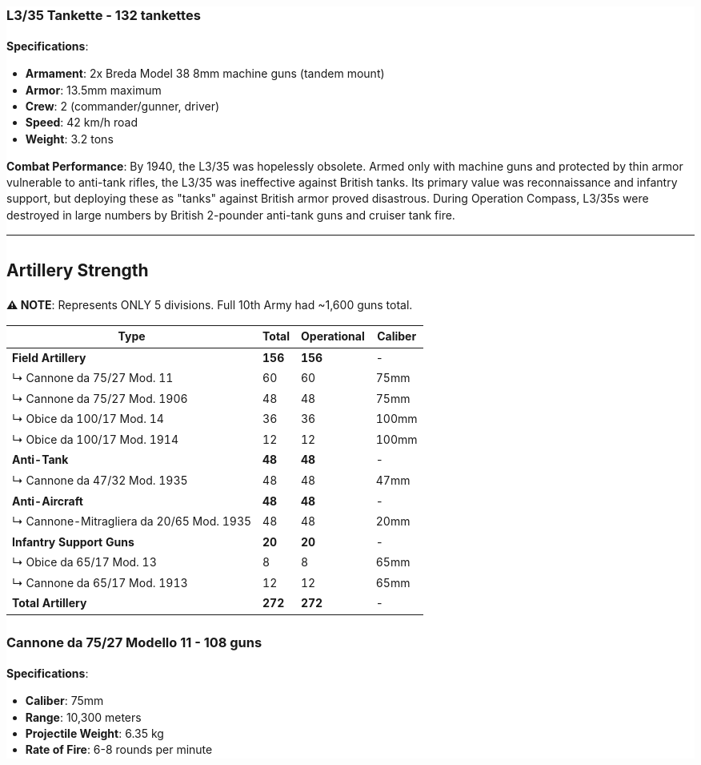 
### L3/35 Tankette - 132 tankettes

**Specifications**:
- **Armament**: 2x Breda Model 38 8mm machine guns (tandem mount)
- **Armor**: 13.5mm maximum
- **Crew**: 2 (commander/gunner, driver)
- **Speed**: 42 km/h road
- **Weight**: 3.2 tons

**Combat Performance**: By 1940, the L3/35 was hopelessly obsolete. Armed only with machine guns and protected by thin armor vulnerable to anti-tank rifles, the L3/35 was ineffective against British tanks. Its primary value was reconnaissance and infantry support, but deploying these as "tanks" against British armor proved disastrous. During Operation Compass, L3/35s were destroyed in large numbers by British 2-pounder anti-tank guns and cruiser tank fire.

---

## Artillery Strength

**⚠️ NOTE**: Represents ONLY 5 divisions. Full 10th Army had ~1,600 guns total.

| Type | Total | Operational | Caliber |
|------|-------|-------------|---------|
| **Field Artillery** | **156** | **156** | - |
| ↳ Cannone da 75/27 Mod. 11 | 60 | 60 | 75mm |
| ↳ Cannone da 75/27 Mod. 1906 | 48 | 48 | 75mm |
| ↳ Obice da 100/17 Mod. 14 | 36 | 36 | 100mm |
| ↳ Obice da 100/17 Mod. 1914 | 12 | 12 | 100mm |
| **Anti-Tank** | **48** | **48** | - |
| ↳ Cannone da 47/32 Mod. 1935 | 48 | 48 | 47mm |
| **Anti-Aircraft** | **48** | **48** | - |
| ↳ Cannone-Mitragliera da 20/65 Mod. 1935 | 48 | 48 | 20mm |
| **Infantry Support Guns** | **20** | **20** | - |
| ↳ Obice da 65/17 Mod. 13 | 8 | 8 | 65mm |
| ↳ Cannone da 65/17 Mod. 1913 | 12 | 12 | 65mm |
| **Total Artillery** | **272** | **272** | - |

### Cannone da 75/27 Modello 11 - 108 guns

**Specifications**:
- **Caliber**: 75mm
- **Range**: 10,300 meters
- **Projectile Weight**: 6.35 kg
- **Rate of Fire**: 6-8 rounds per minute
